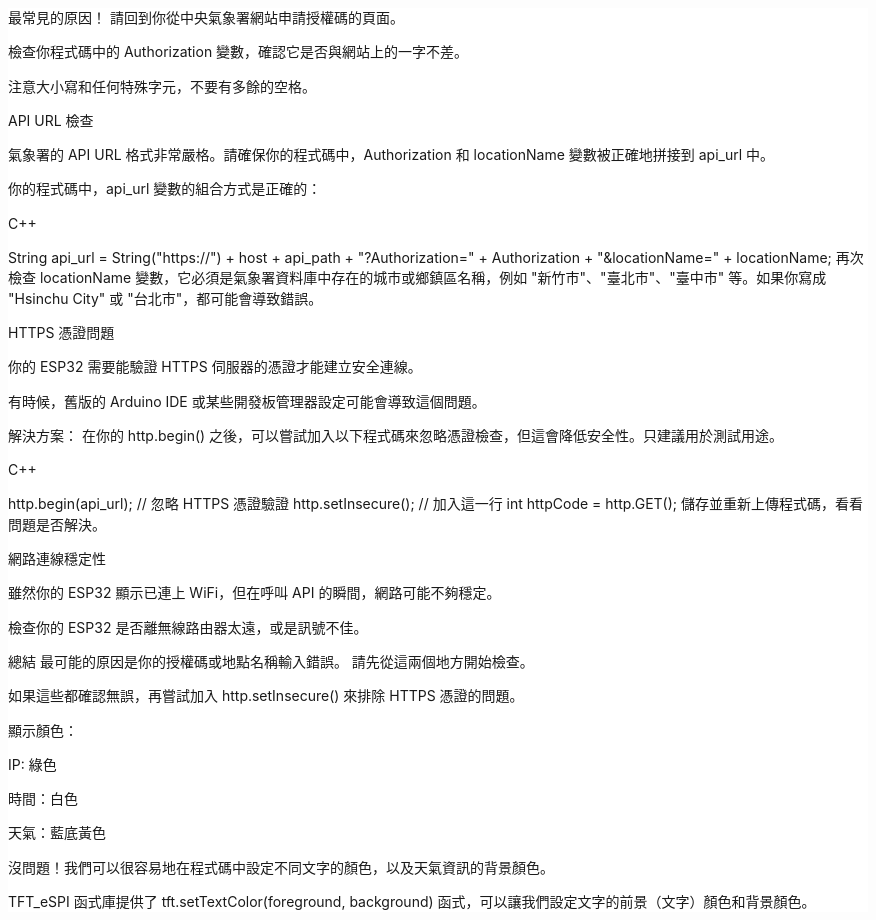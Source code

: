 最常見的原因！ 請回到你從中央氣象署網站申請授權碼的頁面。

檢查你程式碼中的 Authorization 變數，確認它是否與網站上的一字不差。

注意大小寫和任何特殊字元，不要有多餘的空格。

API URL 檢查

氣象署的 API URL 格式非常嚴格。請確保你的程式碼中，Authorization 和 locationName 變數被正確地拼接到 api_url 中。

你的程式碼中，api_url 變數的組合方式是正確的：

C++

String api_url = String("https://") + host + api_path + "?Authorization=" + Authorization + "&locationName=" + locationName;
再次檢查 locationName 變數，它必須是氣象署資料庫中存在的城市或鄉鎮區名稱，例如 "新竹市"、"臺北市"、"臺中市" 等。如果你寫成 "Hsinchu City" 或 "台北市"，都可能會導致錯誤。

HTTPS 憑證問題

你的 ESP32 需要能驗證 HTTPS 伺服器的憑證才能建立安全連線。

有時候，舊版的 Arduino IDE 或某些開發板管理器設定可能會導致這個問題。

解決方案： 在你的 http.begin() 之後，可以嘗試加入以下程式碼來忽略憑證檢查，但這會降低安全性。只建議用於測試用途。

C++

http.begin(api_url);
// 忽略 HTTPS 憑證驗證
http.setInsecure(); // 加入這一行
int httpCode = http.GET();
儲存並重新上傳程式碼，看看問題是否解決。

網路連線穩定性

雖然你的 ESP32 顯示已連上 WiFi，但在呼叫 API 的瞬間，網路可能不夠穩定。

檢查你的 ESP32 是否離無線路由器太遠，或是訊號不佳。

總結
最可能的原因是你的授權碼或地點名稱輸入錯誤。 請先從這兩個地方開始檢查。

如果這些都確認無誤，再嘗試加入 http.setInsecure() 來排除 HTTPS 憑證的問題。






顯示顏色：

IP: 綠色

時間：白色

天氣：藍底黃色



沒問題！我們可以很容易地在程式碼中設定不同文字的顏色，以及天氣資訊的背景顏色。

TFT_eSPI 函式庫提供了 tft.setTextColor(foreground, background) 函式，可以讓我們設定文字的前景（文字）顏色和背景顏色。
